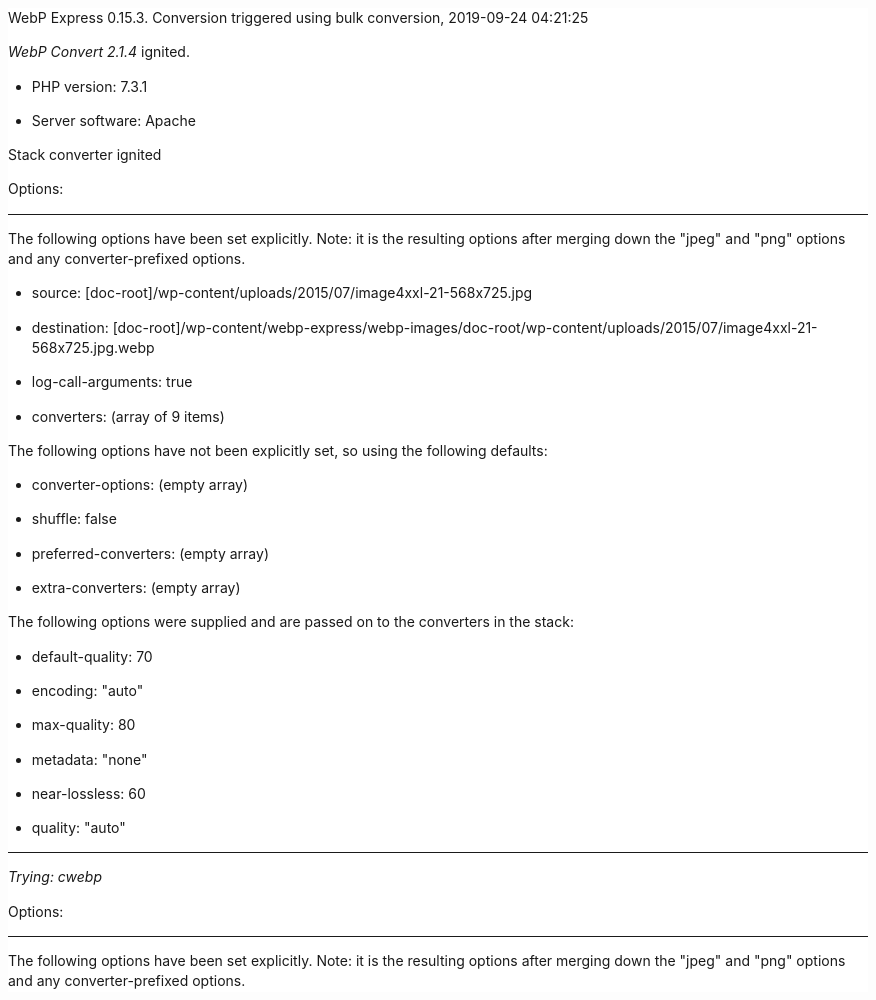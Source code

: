 WebP Express 0.15.3. Conversion triggered using bulk conversion, 2019-09-24 04:21:25


*WebP Convert 2.1.4*  ignited.

- PHP version: 7.3.1

- Server software: Apache


Stack converter ignited


Options:

------------

The following options have been set explicitly. Note: it is the resulting options after merging down the "jpeg" and "png" options and any converter-prefixed options.

- source: [doc-root]/wp-content/uploads/2015/07/image4xxl-21-568x725.jpg

- destination: [doc-root]/wp-content/webp-express/webp-images/doc-root/wp-content/uploads/2015/07/image4xxl-21-568x725.jpg.webp

- log-call-arguments: true

- converters: (array of 9 items)


The following options have not been explicitly set, so using the following defaults:

- converter-options: (empty array)

- shuffle: false

- preferred-converters: (empty array)

- extra-converters: (empty array)


The following options were supplied and are passed on to the converters in the stack:

- default-quality: 70

- encoding: "auto"

- max-quality: 80

- metadata: "none"

- near-lossless: 60

- quality: "auto"

------------



*Trying: cwebp* 


Options:

------------

The following options have been set explicitly. Note: it is the resulting options after merging down the "jpeg" and "png" options and any converter-prefixed options.
